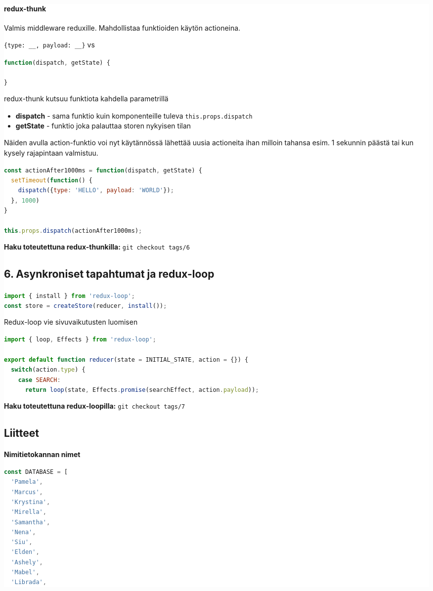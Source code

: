 #### redux-thunk

Valmis middleware reduxille. Mahdollistaa funktioiden käytön actioneina.


`{type: __, payload: __}` vs

```js
function(dispatch, getState) {

}
```

redux-thunk kutsuu funktiota kahdella parametrillä

* **dispatch** - sama funktio kuin komponenteille tuleva `this.props.dispatch`
* **getState** - funktio joka palauttaa storen nykyisen tilan

Näiden avulla action-funktio voi nyt käytännössä lähettää uusia actioneita ihan milloin tahansa esim. 1 sekunnin päästä tai kun kysely rajapintaan valmistuu.

```js
const actionAfter1000ms = function(dispatch, getState) {
  setTimeout(function() {
    dispatch({type: 'HELLO', payload: 'WORLD'});
  }, 1000)
}

this.props.dispatch(actionAfter1000ms);
```

**Haku toteutettuna redux-thunkilla:** `git checkout tags/6`

## 6. Asynkroniset tapahtumat ja redux-loop

```js
import { install } from 'redux-loop';
const store = createStore(reducer, install());
```

Redux-loop vie sivuvaikutusten luomisen


```js
import { loop, Effects } from 'redux-loop';

export default function reducer(state = INITIAL_STATE, action = {}) {
  switch(action.type) {
    case SEARCH:
      return loop(state, Effects.promise(searchEffect, action.payload));
```

**Haku toteutettuna redux-loopilla:** `git checkout tags/7`

## Liitteet


**Nimitietokannan nimet**
```js
const DATABASE = [
  'Pamela',
  'Marcus',
  'Krystina',
  'Mirella',
  'Samantha',
  'Nena',
  'Siu',
  'Elden',
  'Ashely',
  'Mabel',
  'Librada',
```